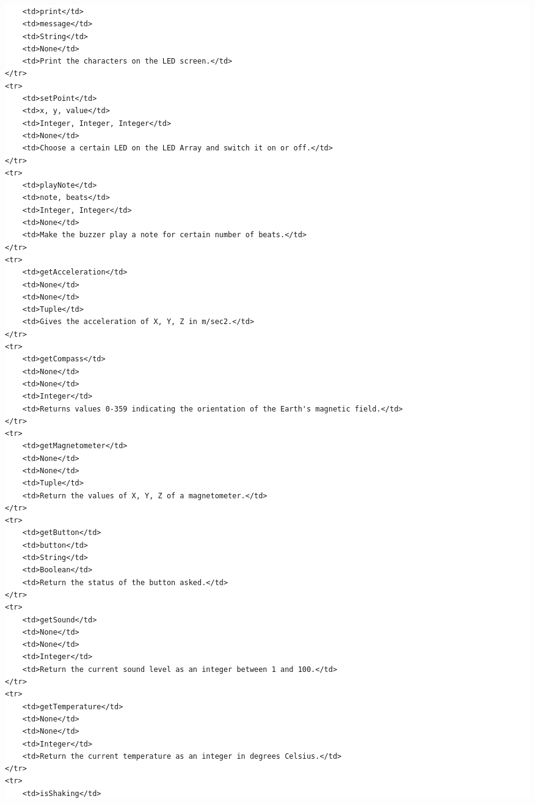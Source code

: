         <td>print</td>
        <td>message</td>
        <td>String</td>
        <td>None</td>
        <td>Print the characters on the LED screen.</td>
    </tr>
    <tr>
        <td>setPoint</td>
        <td>x, y, value</td>
        <td>Integer, Integer, Integer</td>
        <td>None</td>
        <td>Choose a certain LED on the LED Array and switch it on or off.</td>
    </tr>
    <tr>
        <td>playNote</td>
        <td>note, beats</td>
        <td>Integer, Integer</td>
        <td>None</td>
        <td>Make the buzzer play a note for certain number of beats.</td>
    </tr>
    <tr>
        <td>getAcceleration</td>
        <td>None</td>
        <td>None</td>
        <td>Tuple</td>
        <td>Gives the acceleration of X, Y, Z in m/sec2.</td>
    </tr>
    <tr>
        <td>getCompass</td>
        <td>None</td>
        <td>None</td>
        <td>Integer</td>
        <td>Returns values 0-359 indicating the orientation of the Earth's magnetic field.</td>
    </tr>
    <tr>
        <td>getMagnetometer</td>
        <td>None</td>
        <td>None</td>
        <td>Tuple</td>
        <td>Return the values of X, Y, Z of a magnetometer.</td>
    </tr>
    <tr>
        <td>getButton</td>
        <td>button</td>
        <td>String</td>
        <td>Boolean</td>
        <td>Return the status of the button asked.</td>
    </tr>
    <tr>
        <td>getSound</td>
        <td>None</td>
        <td>None</td>
        <td>Integer</td>
        <td>Return the current sound level as an integer between 1 and 100.</td>
    </tr>
    <tr>
        <td>getTemperature</td>
        <td>None</td>
        <td>None</td>
        <td>Integer</td>
        <td>Return the current temperature as an integer in degrees Celsius.</td>
    </tr>
    <tr>
        <td>isShaking</td>